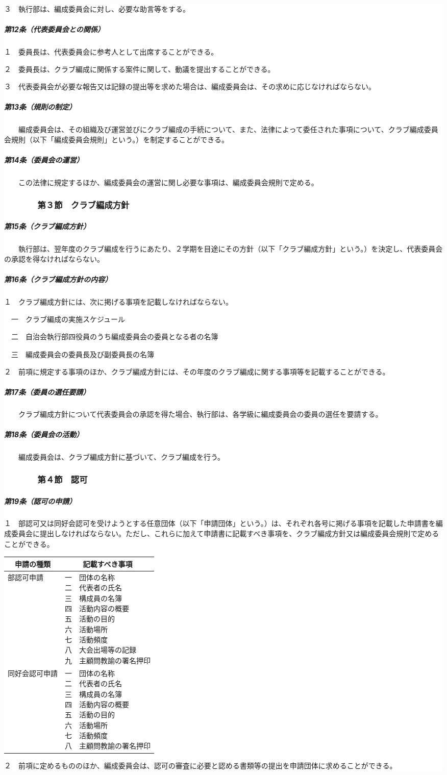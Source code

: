 ３　執行部は、編成委員会に対し、必要な助言等をする。

##### 第12条（代表委員会との関係）

１　委員長は、代表委員会に参考人として出席することができる。

２　委員長は、クラブ編成に関係する案件に関して、動議を提出することができる。

３　代表委員会が必要な報告又は記録の提出等を求めた場合は、編成委員会は、その求めに応じなければならない。

##### 第13条（規則の制定）

　　編成委員会は、その組織及び運営並びにクラブ編成の手続について、また、法律によって委任された事項について、クラブ編成委員会規則（以下「編成委員会規則」という。）を制定することができる。

##### 第14条（委員会の運営）

　　この法律に規定するほか、編成委員会の運営に関し必要な事項は、編成委員会規則で定める。

### 　　　　第３節　クラブ編成方針

##### 第15条（クラブ編成方針）

　　執行部は、翌年度のクラブ編成を行うにあたり、２学期を目途にその方針（以下「クラブ編成方針」という。）を決定し、代表委員会の承認を得なければならない。

##### 第16条（クラブ編成方針の内容）

１　クラブ編成方針には、次に掲げる事項を記載しなければならない。

　一　クラブ編成の実施スケジュール

　二　自治会執行部四役員のうち編成委員会の委員となる者の名簿

　三　編成委員会の委員長及び副委員長の名簿

２　前項に規定する事項のほか、クラブ編成方針には、その年度のクラブ編成に関する事項等を記載することができる。

##### 第17条（委員の選任要請）

　　クラブ編成方針について代表委員会の承認を得た場合、執行部は、各学級に編成委員会の委員の選任を要請する。

##### 第18条（委員会の活動）

　　編成委員会は、クラブ編成方針に基づいて、クラブ編成を行う。

### 　　　　第４節　認可

##### 第19条（認可の申請）

１　部認可又は同好会認可を受けようとする任意団体（以下「申請団体」という。）は、それぞれ各号に掲げる事項を記載した申請書を編成委員会に提出しなければならない。ただし、これらに加えて申請書に記載すべき事項を、クラブ編成方針又は編成委員会規則で定めることができる。

| 申請の種類     | 記載すべき事項                                                                                                                                                                                     |
| -------------- | -------------------------------------------------------------------------------------------------------------------------------------------------------------------------------------------------- |
| 部認可申請     | 一　団体の名称<br />二　代表者の氏名<br />三　構成員の名簿<br />四　活動内容の概要<br />五　活動の目的<br />六　活動場所<br />七　活動頻度<br />八　大会出場等の記録<br />九　主顧問教諭の署名押印 |
| 同好会認可申請 | 一　団体の名称<br />二　代表者の氏名<br />三　構成員の名簿<br />四　活動内容の概要<br />五　活動の目的<br />六　活動場所<br />七　活動頻度<br />八　主顧問教諭の署名押印                           |

２　前項に定めるもののほか、編成委員会は、認可の審査に必要と認める書類等の提出を申請団体に求めることができる。
